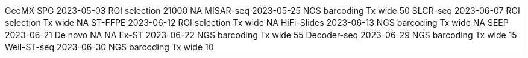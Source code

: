   </tr>
  <tr>
   <td style="text-align:left;width: 6em; "> GeoMX SPG </td>
   <td style="text-align:left;width: 6em; "> 2023-05-03 </td>
   <td style="text-align:left;width: 6em; "> ROI selection </td>
   <td style="text-align:left;width: 6em; "> 21000 </td>
   <td style="text-align:left;width: 6em; "> NA </td>
  </tr>
  <tr>
   <td style="text-align:left;width: 6em; "> MISAR-seq </td>
   <td style="text-align:left;width: 6em; "> 2023-05-25 </td>
   <td style="text-align:left;width: 6em; "> NGS barcoding </td>
   <td style="text-align:left;width: 6em; "> Tx wide </td>
   <td style="text-align:left;width: 6em; "> 50 </td>
  </tr>
  <tr>
   <td style="text-align:left;width: 6em; "> SLCR-seq </td>
   <td style="text-align:left;width: 6em; "> 2023-06-07 </td>
   <td style="text-align:left;width: 6em; "> ROI selection </td>
   <td style="text-align:left;width: 6em; "> Tx wide </td>
   <td style="text-align:left;width: 6em; "> NA </td>
  </tr>
  <tr>
   <td style="text-align:left;width: 6em; "> ST-FFPE </td>
   <td style="text-align:left;width: 6em; "> 2023-06-12 </td>
   <td style="text-align:left;width: 6em; "> ROI selection </td>
   <td style="text-align:left;width: 6em; "> Tx wide </td>
   <td style="text-align:left;width: 6em; "> NA </td>
  </tr>
  <tr>
   <td style="text-align:left;width: 6em; "> HiFi-Slides </td>
   <td style="text-align:left;width: 6em; "> 2023-06-13 </td>
   <td style="text-align:left;width: 6em; "> NGS barcoding </td>
   <td style="text-align:left;width: 6em; "> Tx wide </td>
   <td style="text-align:left;width: 6em; "> NA </td>
  </tr>
  <tr>
   <td style="text-align:left;width: 6em; "> SEEP </td>
   <td style="text-align:left;width: 6em; "> 2023-06-21 </td>
   <td style="text-align:left;width: 6em; "> De novo </td>
   <td style="text-align:left;width: 6em; "> NA </td>
   <td style="text-align:left;width: 6em; "> NA </td>
  </tr>
  <tr>
   <td style="text-align:left;width: 6em; "> Ex-ST </td>
   <td style="text-align:left;width: 6em; "> 2023-06-22 </td>
   <td style="text-align:left;width: 6em; "> NGS barcoding </td>
   <td style="text-align:left;width: 6em; "> Tx wide </td>
   <td style="text-align:left;width: 6em; "> 55 </td>
  </tr>
  <tr>
   <td style="text-align:left;width: 6em; "> Decoder-seq </td>
   <td style="text-align:left;width: 6em; "> 2023-06-29 </td>
   <td style="text-align:left;width: 6em; "> NGS barcoding </td>
   <td style="text-align:left;width: 6em; "> Tx wide </td>
   <td style="text-align:left;width: 6em; "> 15 </td>
  </tr>
  <tr>
   <td style="text-align:left;width: 6em; "> Well-ST-seq </td>
   <td style="text-align:left;width: 6em; "> 2023-06-30 </td>
   <td style="text-align:left;width: 6em; "> NGS barcoding </td>
   <td style="text-align:left;width: 6em; "> Tx wide </td>
   <td style="text-align:left;width: 6em; "> 10 </td>
  </tr>